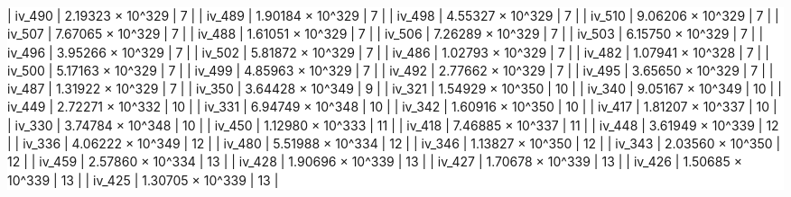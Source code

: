 | iv_490 | 2.19323 × 10^329 | 7 |
| iv_489 | 1.90184 × 10^329 | 7 |
| iv_498 | 4.55327 × 10^329 | 7 |
| iv_510 | 9.06206 × 10^329 | 7 |
| iv_507 | 7.67065 × 10^329 | 7 |
| iv_488 | 1.61051 × 10^329 | 7 |
| iv_506 | 7.26289 × 10^329 | 7 |
| iv_503 | 6.15750 × 10^329 | 7 |
| iv_496 | 3.95266 × 10^329 | 7 |
| iv_502 | 5.81872 × 10^329 | 7 |
| iv_486 | 1.02793 × 10^329 | 7 |
| iv_482 | 1.07941 × 10^328 | 7 |
| iv_500 | 5.17163 × 10^329 | 7 |
| iv_499 | 4.85963 × 10^329 | 7 |
| iv_492 | 2.77662 × 10^329 | 7 |
| iv_495 | 3.65650 × 10^329 | 7 |
| iv_487 | 1.31922 × 10^329 | 7 |
| iv_350 | 3.64428 × 10^349 | 9 |
| iv_321 | 1.54929 × 10^350 | 10 |
| iv_340 | 9.05167 × 10^349 | 10 |
| iv_449 | 2.72271 × 10^332 | 10 |
| iv_331 | 6.94749 × 10^348 | 10 |
| iv_342 | 1.60916 × 10^350 | 10 |
| iv_417 | 1.81207 × 10^337 | 10 |
| iv_330 | 3.74784 × 10^348 | 10 |
| iv_450 | 1.12980 × 10^333 | 11 |
| iv_418 | 7.46885 × 10^337 | 11 |
| iv_448 | 3.61949 × 10^339 | 12 |
| iv_336 | 4.06222 × 10^349 | 12 |
| iv_480 | 5.51988 × 10^334 | 12 |
| iv_346 | 1.13827 × 10^350 | 12 |
| iv_343 | 2.03560 × 10^350 | 12 |
| iv_459 | 2.57860 × 10^334 | 13 |
| iv_428 | 1.90696 × 10^339 | 13 |
| iv_427 | 1.70678 × 10^339 | 13 |
| iv_426 | 1.50685 × 10^339 | 13 |
| iv_425 | 1.30705 × 10^339 | 13 |